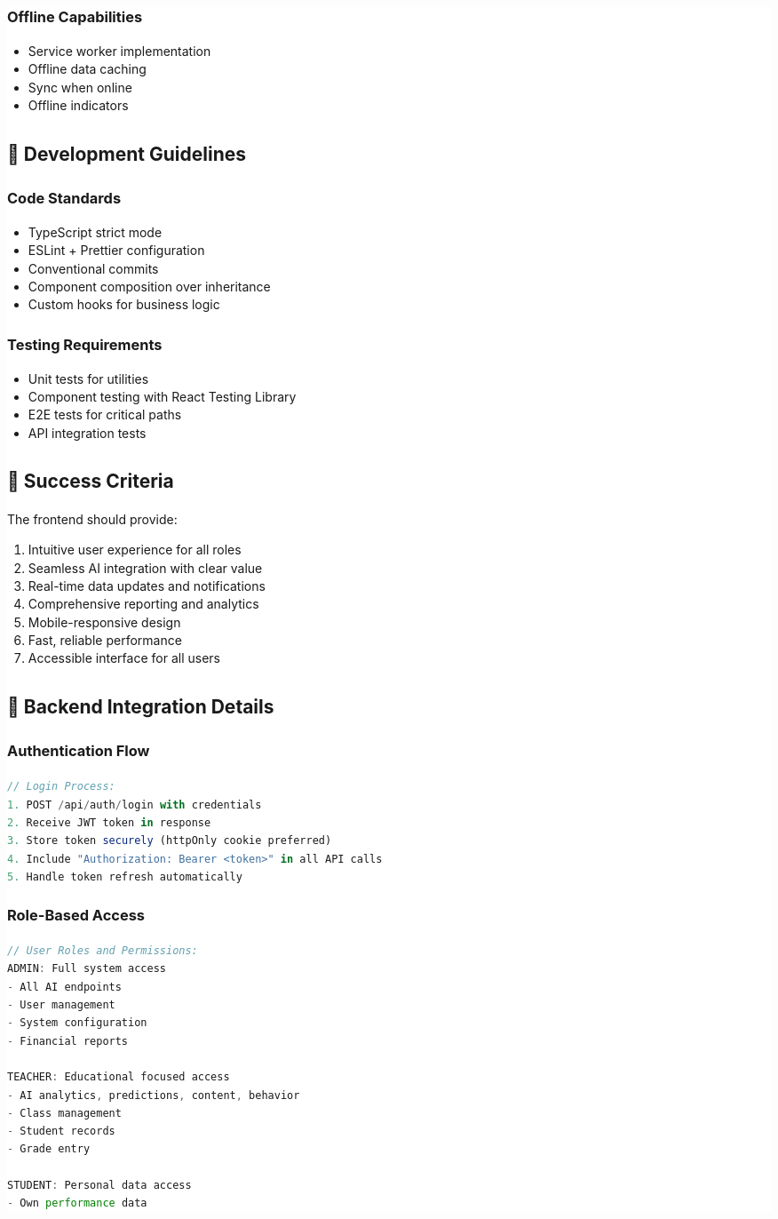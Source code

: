 ### **Offline Capabilities**
- Service worker implementation
- Offline data caching
- Sync when online
- Offline indicators

## 📝 **Development Guidelines**

### **Code Standards**
- TypeScript strict mode
- ESLint + Prettier configuration
- Conventional commits
- Component composition over inheritance
- Custom hooks for business logic

### **Testing Requirements**
- Unit tests for utilities
- Component testing with React Testing Library
- E2E tests for critical paths
- API integration tests

## 🎯 **Success Criteria**

The frontend should provide:
1. Intuitive user experience for all roles
2. Seamless AI integration with clear value
3. Real-time data updates and notifications
4. Comprehensive reporting and analytics
5. Mobile-responsive design
6. Fast, reliable performance
7. Accessible interface for all users

## 🔧 **Backend Integration Details**

### **Authentication Flow**
```typescript
// Login Process:
1. POST /api/auth/login with credentials
2. Receive JWT token in response
3. Store token securely (httpOnly cookie preferred)
4. Include "Authorization: Bearer <token>" in all API calls
5. Handle token refresh automatically
```

### **Role-Based Access**
```typescript
// User Roles and Permissions:
ADMIN: Full system access
- All AI endpoints
- User management
- System configuration
- Financial reports

TEACHER: Educational focused access
- AI analytics, predictions, content, behavior
- Class management
- Student records
- Grade entry

STUDENT: Personal data access
- Own performance data
```